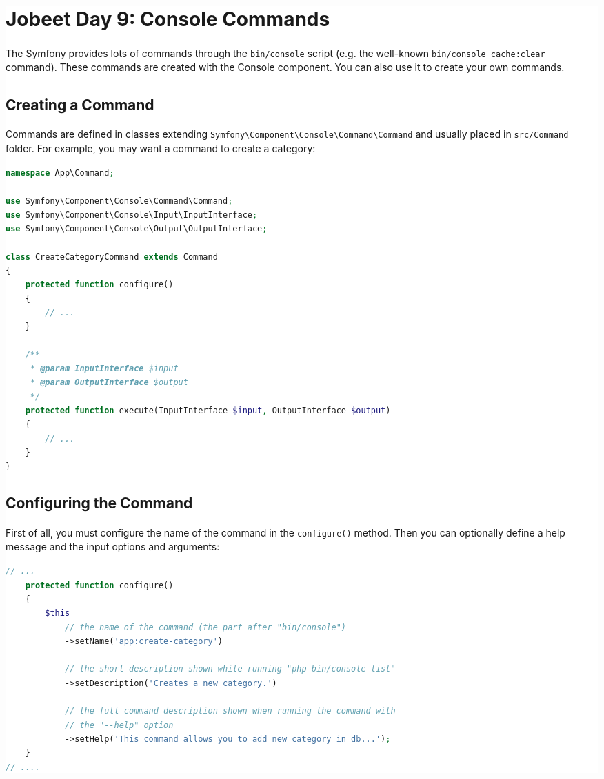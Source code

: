 # Jobeet Day 9: Console Commands

The Symfony provides lots of commands through the `bin/console` script (e.g. the well-known `bin/console cache:clear` command).
These commands are created with the [Console component][1]. You can also use it to create your own commands.

## Creating a Command

Commands are defined in classes extending `Symfony\Component\Console\Command\Command` and usually placed in `src/Command` folder.
For example, you may want a command to create a category:

```php
namespace App\Command;

use Symfony\Component\Console\Command\Command;
use Symfony\Component\Console\Input\InputInterface;
use Symfony\Component\Console\Output\OutputInterface;

class CreateCategoryCommand extends Command
{
    protected function configure()
    {
        // ...
    }

    /**
     * @param InputInterface $input
     * @param OutputInterface $output
     */
    protected function execute(InputInterface $input, OutputInterface $output)
    {
        // ...
    }
}
```

## Configuring the Command

First of all, you must configure the name of the command in the `configure()` method.
Then you can optionally define a help message and the input options and arguments:

```php
// ...
    protected function configure()
    {
        $this
            // the name of the command (the part after "bin/console")
            ->setName('app:create-category')

            // the short description shown while running "php bin/console list"
            ->setDescription('Creates a new category.')

            // the full command description shown when running the command with
            // the "--help" option
            ->setHelp('This command allows you to add new category in db...');
    }
// ....
```


[1]: https://symfony.com/doc/4.2/components/console.html
[2]: https://symfony.com/doc/4.2/console/input.html
[3]: https://symfony.com/doc/4.2/service_container.html#services-autoconfigure
[4]: https://symfony.com/doc/4.2/service_container/tags.html
[5]: https://github.com/gregurco/jobeet/tree/day9
[6]: https://symfony.com/doc/4.2/console/coloring.html